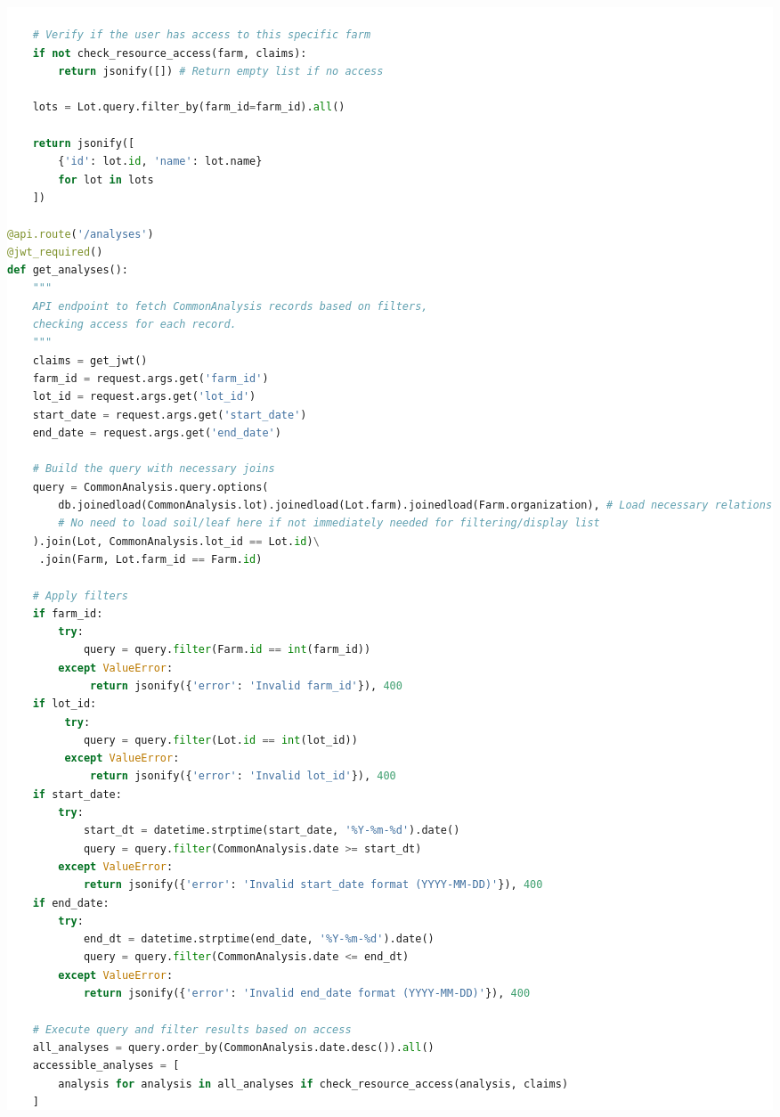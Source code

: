 ```python

    # Verify if the user has access to this specific farm
    if not check_resource_access(farm, claims):
        return jsonify([]) # Return empty list if no access

    lots = Lot.query.filter_by(farm_id=farm_id).all()

    return jsonify([
        {'id': lot.id, 'name': lot.name}
        for lot in lots
    ])

@api.route('/analyses')
@jwt_required()
def get_analyses():
    """
    API endpoint to fetch CommonAnalysis records based on filters,
    checking access for each record.
    """
    claims = get_jwt()
    farm_id = request.args.get('farm_id')
    lot_id = request.args.get('lot_id')
    start_date = request.args.get('start_date')
    end_date = request.args.get('end_date')

    # Build the query with necessary joins
    query = CommonAnalysis.query.options(
        db.joinedload(CommonAnalysis.lot).joinedload(Lot.farm).joinedload(Farm.organization), # Load necessary relations
        # No need to load soil/leaf here if not immediately needed for filtering/display list
    ).join(Lot, CommonAnalysis.lot_id == Lot.id)\
     .join(Farm, Lot.farm_id == Farm.id)

    # Apply filters
    if farm_id:
        try:
            query = query.filter(Farm.id == int(farm_id))
        except ValueError:
             return jsonify({'error': 'Invalid farm_id'}), 400
    if lot_id:
         try:
            query = query.filter(Lot.id == int(lot_id))
         except ValueError:
             return jsonify({'error': 'Invalid lot_id'}), 400
    if start_date:
        try:
            start_dt = datetime.strptime(start_date, '%Y-%m-%d').date()
            query = query.filter(CommonAnalysis.date >= start_dt)
        except ValueError:
            return jsonify({'error': 'Invalid start_date format (YYYY-MM-DD)'}), 400
    if end_date:
        try:
            end_dt = datetime.strptime(end_date, '%Y-%m-%d').date()
            query = query.filter(CommonAnalysis.date <= end_dt)
        except ValueError:
            return jsonify({'error': 'Invalid end_date format (YYYY-MM-DD)'}), 400

    # Execute query and filter results based on access
    all_analyses = query.order_by(CommonAnalysis.date.desc()).all()
    accessible_analyses = [
        analysis for analysis in all_analyses if check_resource_access(analysis, claims)
    ]

```